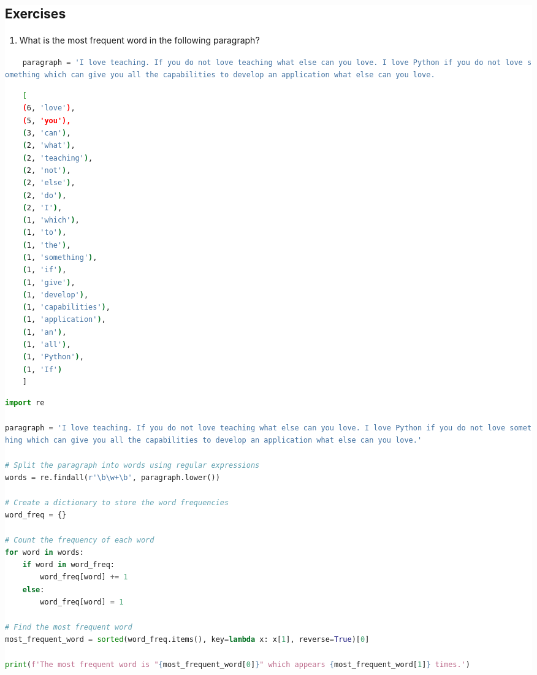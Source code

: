 ## Exercises

1. What is the most frequent word in the following paragraph?

```py
    paragraph = 'I love teaching. If you do not love teaching what else can you love. I love Python if you do not love something which can give you all the capabilities to develop an application what else can you love.
```

```sh
    [
    (6, 'love'),
    (5, 'you'),
    (3, 'can'),
    (2, 'what'),
    (2, 'teaching'),
    (2, 'not'),
    (2, 'else'),
    (2, 'do'),
    (2, 'I'),
    (1, 'which'),
    (1, 'to'),
    (1, 'the'),
    (1, 'something'),
    (1, 'if'),
    (1, 'give'),
    (1, 'develop'),
    (1, 'capabilities'),
    (1, 'application'),
    (1, 'an'),
    (1, 'all'),
    (1, 'Python'),
    (1, 'If')
    ]
```

```py
import re

paragraph = 'I love teaching. If you do not love teaching what else can you love. I love Python if you do not love something which can give you all the capabilities to develop an application what else can you love.'

# Split the paragraph into words using regular expressions
words = re.findall(r'\b\w+\b', paragraph.lower())

# Create a dictionary to store the word frequencies
word_freq = {}

# Count the frequency of each word
for word in words:
    if word in word_freq:
        word_freq[word] += 1
    else:
        word_freq[word] = 1

# Find the most frequent word
most_frequent_word = sorted(word_freq.items(), key=lambda x: x[1], reverse=True)[0]

print(f'The most frequent word is "{most_frequent_word[0]}" which appears {most_frequent_word[1]} times.')
```
